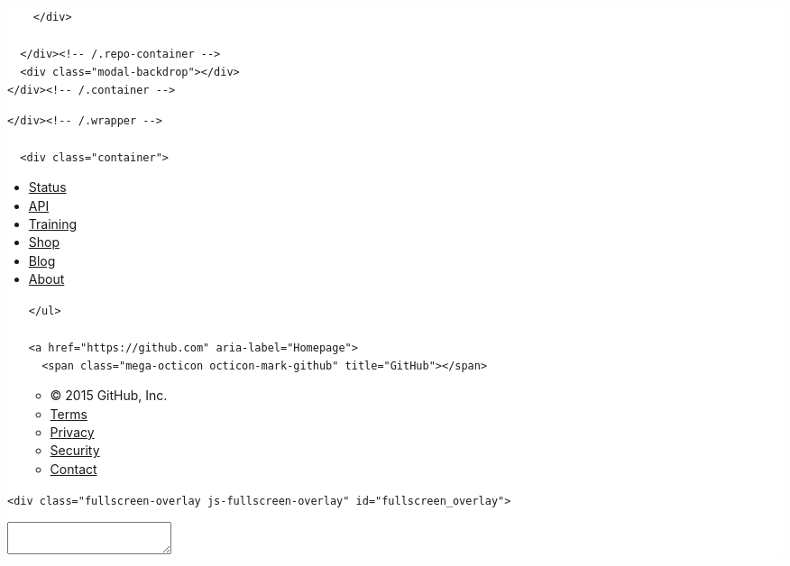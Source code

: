        </div>

      </div><!-- /.repo-container -->
      <div class="modal-backdrop"></div>
    </div><!-- /.container -->
  </div>


    </div><!-- /.wrapper -->

      <div class="container">
  <div class="site-footer" role="contentinfo">
    <ul class="site-footer-links right">
        <li><a href="https://status.github.com/" data-ga-click="Footer, go to status, text:status">Status</a></li>
      <li><a href="https://developer.github.com" data-ga-click="Footer, go to api, text:api">API</a></li>
      <li><a href="https://training.github.com" data-ga-click="Footer, go to training, text:training">Training</a></li>
      <li><a href="https://shop.github.com" data-ga-click="Footer, go to shop, text:shop">Shop</a></li>
        <li><a href="https://github.com/blog" data-ga-click="Footer, go to blog, text:blog">Blog</a></li>
        <li><a href="https://github.com/about" data-ga-click="Footer, go to about, text:about">About</a></li>

    </ul>

    <a href="https://github.com" aria-label="Homepage">
      <span class="mega-octicon octicon-mark-github" title="GitHub"></span>
</a>
    <ul class="site-footer-links">
      <li>&copy; 2015 <span title="0.03247s from github-fe119-cp1-prd.iad.github.net">GitHub</span>, Inc.</li>
        <li><a href="https://github.com/site/terms" data-ga-click="Footer, go to terms, text:terms">Terms</a></li>
        <li><a href="https://github.com/site/privacy" data-ga-click="Footer, go to privacy, text:privacy">Privacy</a></li>
        <li><a href="https://github.com/security" data-ga-click="Footer, go to security, text:security">Security</a></li>
        <li><a href="https://github.com/contact" data-ga-click="Footer, go to contact, text:contact">Contact</a></li>
    </ul>
  </div>
</div>


    <div class="fullscreen-overlay js-fullscreen-overlay" id="fullscreen_overlay">
  <div class="fullscreen-container js-suggester-container">
    <div class="textarea-wrap">
      <textarea name="fullscreen-contents" id="fullscreen-contents" class="fullscreen-contents js-fullscreen-contents" placeholder=""></textarea>
      <div class="suggester-container">
        <div class="suggester fullscreen-suggester js-suggester js-navigation-container"></div>
      </div>
    </div>
  </div>
  <div class="fullscreen-sidebar">
    <a href="#" class="exit-fullscreen js-exit-fullscreen tooltipped tooltipped-w" aria-label="Exit Zen Mode">
      <span class="mega-octicon octicon-screen-normal"></span>
    </a>
    <a href="#" class="theme-switcher js-theme-switcher tooltipped tooltipped-w"
      aria-label="Switch themes">
      <span class="octicon octicon-color-mode"></span>
    </a>
  </div>
</div>
